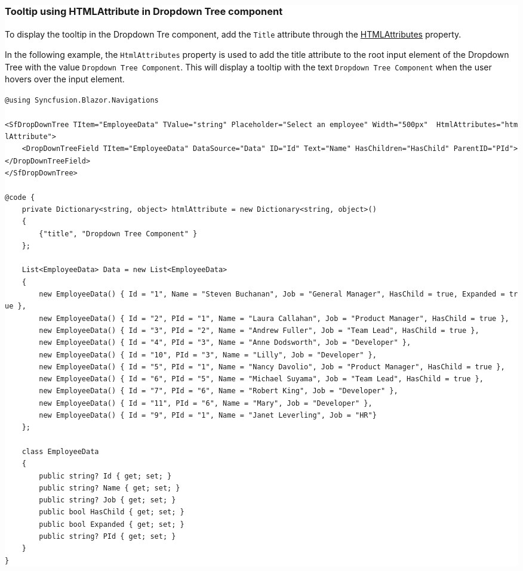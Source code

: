 ### Tooltip using HTMLAttribute in Dropdown Tree component

To display the tooltip in the Dropdown Tre component, add the `Title` attribute through the [HTMLAttributes](https://help.syncfusion.com/cr/blazor/Syncfusion.Blazor.Navigations.SfDropDownTree-2.html#Syncfusion_Blazor_Navigations_SfDropDownTree_2_HtmlAttributes) property.

In the following example, the `HtmlAttributes` property is used to add the title attribute to the root input element of the Dropdown Tree with the value `Dropdown Tree Component`. This will display a tooltip with the text `Dropdown Tree Component` when the user hovers over the input element.

```cshtml
@using Syncfusion.Blazor.Navigations

<SfDropDownTree TItem="EmployeeData" TValue="string" Placeholder="Select an employee" Width="500px"  HtmlAttributes="htmlAttribute">
    <DropDownTreeField TItem="EmployeeData" DataSource="Data" ID="Id" Text="Name" HasChildren="HasChild" ParentID="PId"></DropDownTreeField>
</SfDropDownTree>

@code {
    private Dictionary<string, object> htmlAttribute = new Dictionary<string, object>()
    {
        {"title", "Dropdown Tree Component" }
    };

    List<EmployeeData> Data = new List<EmployeeData>
    {
        new EmployeeData() { Id = "1", Name = "Steven Buchanan", Job = "General Manager", HasChild = true, Expanded = true },
        new EmployeeData() { Id = "2", PId = "1", Name = "Laura Callahan", Job = "Product Manager", HasChild = true },
        new EmployeeData() { Id = "3", PId = "2", Name = "Andrew Fuller", Job = "Team Lead", HasChild = true },
        new EmployeeData() { Id = "4", PId = "3", Name = "Anne Dodsworth", Job = "Developer" },
        new EmployeeData() { Id = "10", PId = "3", Name = "Lilly", Job = "Developer" },
        new EmployeeData() { Id = "5", PId = "1", Name = "Nancy Davolio", Job = "Product Manager", HasChild = true },
        new EmployeeData() { Id = "6", PId = "5", Name = "Michael Suyama", Job = "Team Lead", HasChild = true },
        new EmployeeData() { Id = "7", PId = "6", Name = "Robert King", Job = "Developer" },
        new EmployeeData() { Id = "11", PId = "6", Name = "Mary", Job = "Developer" },
        new EmployeeData() { Id = "9", PId = "1", Name = "Janet Leverling", Job = "HR"}
    };
    
    class EmployeeData
    {
        public string? Id { get; set; }
        public string? Name { get; set; }
        public string? Job { get; set; }
        public bool HasChild { get; set; }
        public bool Expanded { get; set; }
        public string? PId { get; set; }
    }
}
```
